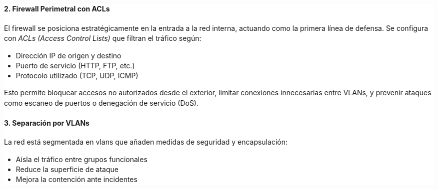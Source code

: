 #### 2. Firewall Perimetral con ACLs

El firewall se posiciona estratégicamente en la entrada a la red interna, actuando como la primera línea de defensa. Se configura con *ACLs (Access Control Lists)* que filtran el tráfico según:

- Dirección IP de origen y destino
- Puerto de servicio (HTTP, FTP, etc.)
- Protocolo utilizado (TCP, UDP, ICMP)

Esto permite bloquear accesos no autorizados desde el exterior, limitar conexiones innecesarias entre VLANs, y prevenir ataques como escaneo de puertos o denegación de servicio (DoS).

#### 3. Separación por VLANs

La red está segmentada en vlans que añaden medidas de seguridad y encapsulación:

- Aísla el tráfico entre grupos funcionales
- Reduce la superficie de ataque
- Mejora la contención ante incidentes
